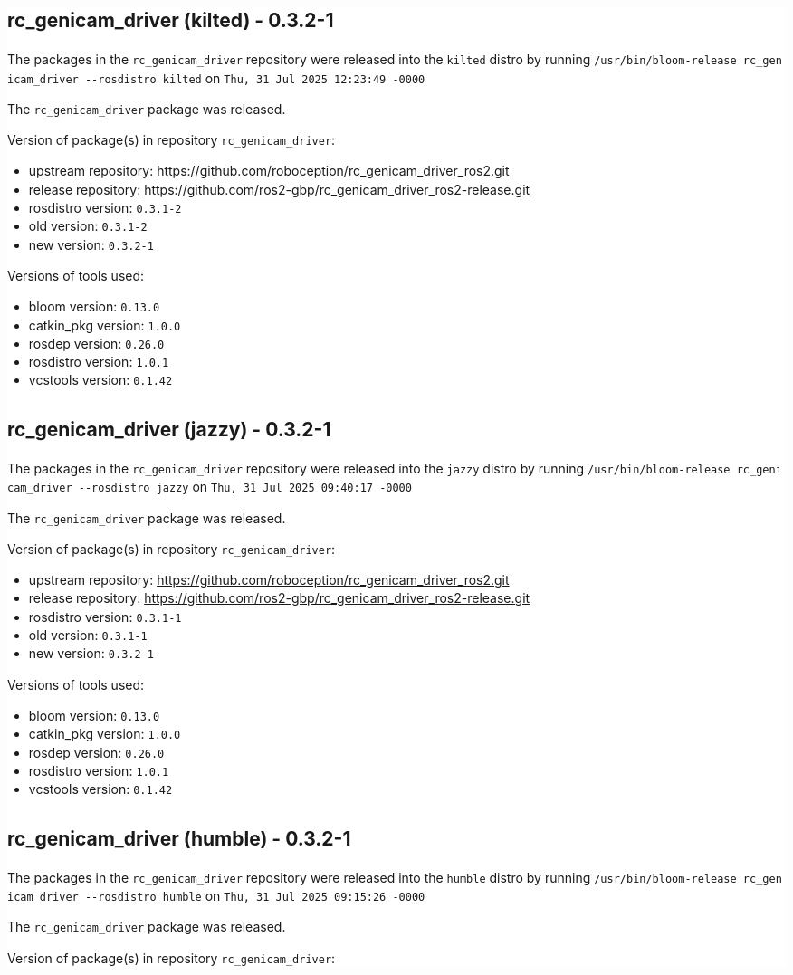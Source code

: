 ## rc_genicam_driver (kilted) - 0.3.2-1

The packages in the `rc_genicam_driver` repository were released into the `kilted` distro by running `/usr/bin/bloom-release rc_genicam_driver --rosdistro kilted` on `Thu, 31 Jul 2025 12:23:49 -0000`

The `rc_genicam_driver` package was released.

Version of package(s) in repository `rc_genicam_driver`:

- upstream repository: https://github.com/roboception/rc_genicam_driver_ros2.git
- release repository: https://github.com/ros2-gbp/rc_genicam_driver_ros2-release.git
- rosdistro version: `0.3.1-2`
- old version: `0.3.1-2`
- new version: `0.3.2-1`

Versions of tools used:

- bloom version: `0.13.0`
- catkin_pkg version: `1.0.0`
- rosdep version: `0.26.0`
- rosdistro version: `1.0.1`
- vcstools version: `0.1.42`


## rc_genicam_driver (jazzy) - 0.3.2-1

The packages in the `rc_genicam_driver` repository were released into the `jazzy` distro by running `/usr/bin/bloom-release rc_genicam_driver --rosdistro jazzy` on `Thu, 31 Jul 2025 09:40:17 -0000`

The `rc_genicam_driver` package was released.

Version of package(s) in repository `rc_genicam_driver`:

- upstream repository: https://github.com/roboception/rc_genicam_driver_ros2.git
- release repository: https://github.com/ros2-gbp/rc_genicam_driver_ros2-release.git
- rosdistro version: `0.3.1-1`
- old version: `0.3.1-1`
- new version: `0.3.2-1`

Versions of tools used:

- bloom version: `0.13.0`
- catkin_pkg version: `1.0.0`
- rosdep version: `0.26.0`
- rosdistro version: `1.0.1`
- vcstools version: `0.1.42`


## rc_genicam_driver (humble) - 0.3.2-1

The packages in the `rc_genicam_driver` repository were released into the `humble` distro by running `/usr/bin/bloom-release rc_genicam_driver --rosdistro humble` on `Thu, 31 Jul 2025 09:15:26 -0000`

The `rc_genicam_driver` package was released.

Version of package(s) in repository `rc_genicam_driver`:
